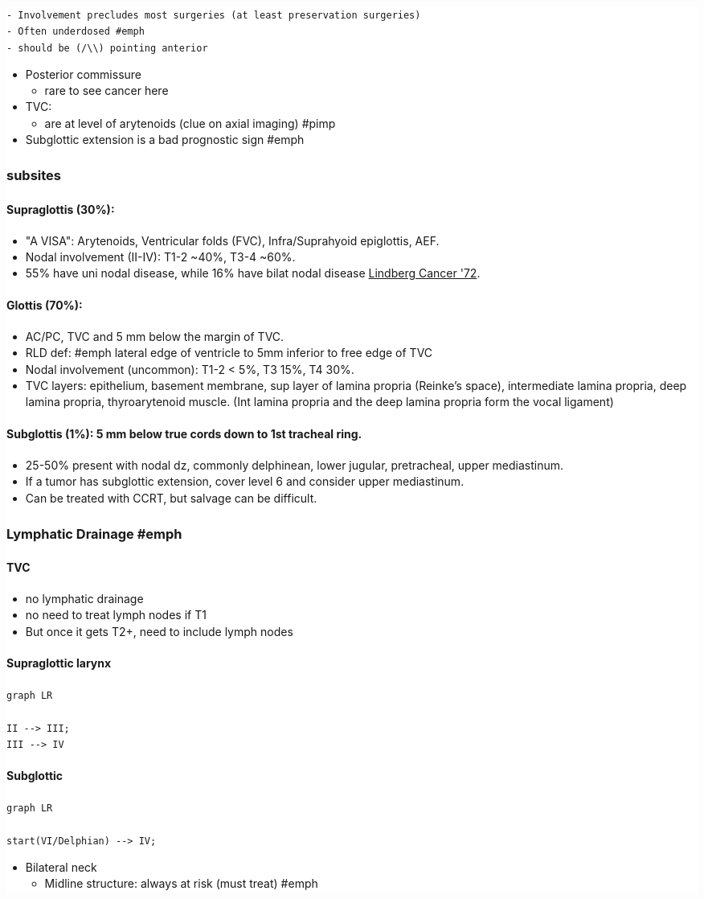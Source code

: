 	- Involvement precludes most surgeries (at least preservation surgeries)
	- Often underdosed #emph
	- should be (/\\) pointing anterior
- Posterior commissure
	- rare to see cancer here
- TVC: 
	- are at level of arytenoids (clue on axial imaging) #pimp 
- Subglottic extension is a bad prognostic sign #emph 

### subsites
#### Supraglottis (30%): 
- "A VISA": Arytenoids, Ventricular folds (FVC), Infra/Suprahyoid epiglottis, AEF.
- Nodal involvement (II-IV): T1-2 ~40%, T3-4 ~60%.
- 55% have uni nodal disease, while 16% have bilat nodal disease [Lindberg Cancer '72](https://onlinelibrary.wiley.com/doi/abs/10.1002/1097-0142%28197206%2929%3A6%3C1446%3A%3AAID-CNCR2820290604%3E3.0.CO%3B2-C).

#### Glottis (70%): 
- AC/PC, TVC and 5 mm below the margin of TVC. 
- RLD def: #emph lateral edge of ventricle to 5mm inferior to free edge of TVC
- Nodal involvement (uncommon): T1-2 < 5%, T3 15%, T4 30%.
- TVC layers: epithelium, basement membrane, sup layer of lamina propria (Reinke’s space), intermediate lamina propria, deep lamina propria, thyroarytenoid muscle. (Int lamina propria and the deep lamina propria form the vocal ligament) 

#### Subglottis (1%): 5 mm below true cords down to 1st tracheal ring.
- 25-50% present with nodal dz, commonly delphinean, lower jugular, pretracheal, upper mediastinum.
- If a tumor has subglottic extension, cover level 6 and consider upper mediastinum.
- Can be treated with CCRT, but salvage can be difficult.

### Lymphatic Drainage #emph
#### TVC 
- no lymphatic drainage
- no need to treat lymph nodes if T1
- But once it gets T2+, need to include lymph nodes
#### Supraglottic larynx
```mermaid
graph LR

II --> III; 
III --> IV
```
#### Subglottic
```mermaid
graph LR

start(VI/Delphian) --> IV; 
```
- Bilateral neck 
	- Midline structure: always at risk (must treat) #emph 
